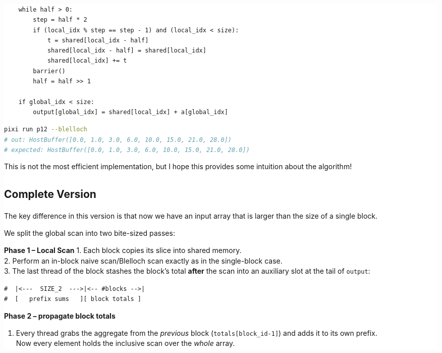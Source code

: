 ``` mojo
    while half > 0:
        step = half * 2
        if (local_idx % step == step - 1) and (local_idx < size):
            t = shared[local_idx - half]
            shared[local_idx - half] = shared[local_idx]
            shared[local_idx] += t
        barrier()
        half = half >> 1

    if global_idx < size:
        output[global_idx] = shared[local_idx] + a[global_idx]
```

</div>

``` bash
pixi run p12 --blelloch
# out: HostBuffer([0.0, 1.0, 3.0, 6.0, 10.0, 15.0, 21.0, 28.0])
# expected: HostBuffer([0.0, 1.0, 3.0, 6.0, 10.0, 15.0, 21.0, 28.0])
```

</details>

This is not the most efficient implementation, but I hope this provides
some intuition about the algorithm!

## Complete Version

The key difference in this version is that now we have an input array
that is larger than the size of a single block.

We split the global scan into two bite-sized passes:

**Phase 1 – Local Scan** 1. Each block copies its slice into shared
memory.  
2. Perform an in-block naive scan/Blelloch scan exactly as in the
single-block case.  
3. The last thread of the block stashes the block’s total **after** the
scan into an auxiliary slot at the tail of `output`:

    #  |<---  SIZE_2  --->|<-- #blocks -->|
    #  [   prefix sums   ][ block totals ]

**Phase 2 – propagate block totals**

1.  Every thread grabs the aggregate from the *previous* block
    (`totals[block_id-1]`) and adds it to its own prefix.  
    Now every element holds the inclusive scan over the *whole* array.
